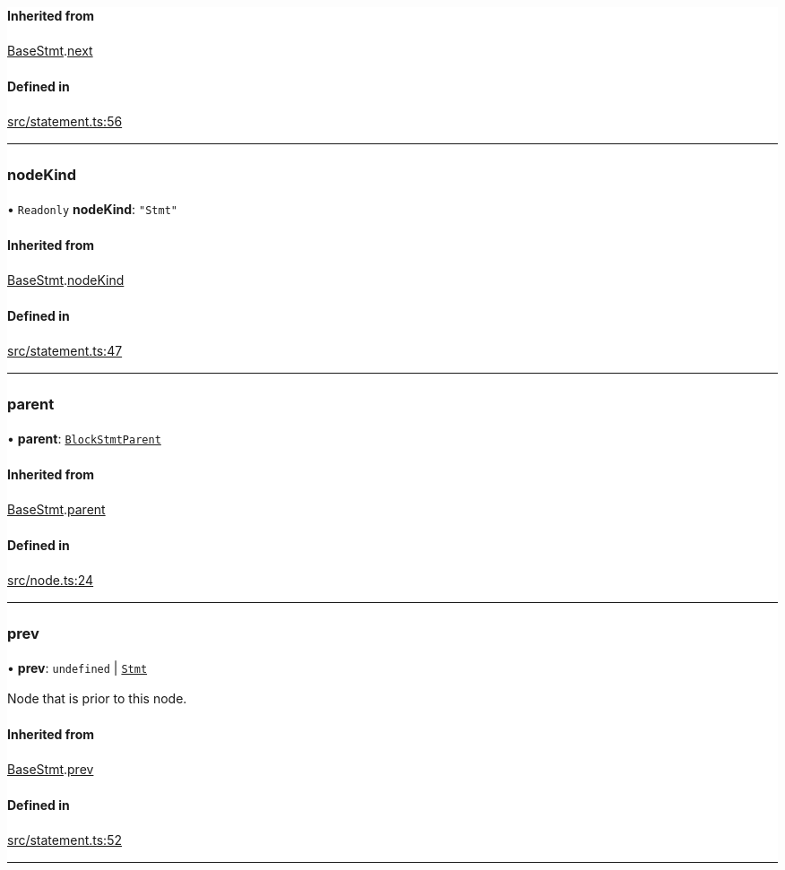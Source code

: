 #### Inherited from

[BaseStmt](BaseStmt.md).[next](BaseStmt.md#next)

#### Defined in

[src/statement.ts:56](https://github.com/sam-goodwin/functionless/blob/8f02ec6/src/statement.ts#L56)

___

### nodeKind

• `Readonly` **nodeKind**: ``"Stmt"``

#### Inherited from

[BaseStmt](BaseStmt.md).[nodeKind](BaseStmt.md#nodekind)

#### Defined in

[src/statement.ts:47](https://github.com/sam-goodwin/functionless/blob/8f02ec6/src/statement.ts#L47)

___

### parent

• **parent**: [`BlockStmtParent`](../modules.md#blockstmtparent)

#### Inherited from

[BaseStmt](BaseStmt.md).[parent](BaseStmt.md#parent)

#### Defined in

[src/node.ts:24](https://github.com/sam-goodwin/functionless/blob/8f02ec6/src/node.ts#L24)

___

### prev

• **prev**: `undefined` \| [`Stmt`](../modules.md#stmt)

Node that is prior to this node.

#### Inherited from

[BaseStmt](BaseStmt.md).[prev](BaseStmt.md#prev)

#### Defined in

[src/statement.ts:52](https://github.com/sam-goodwin/functionless/blob/8f02ec6/src/statement.ts#L52)

___
